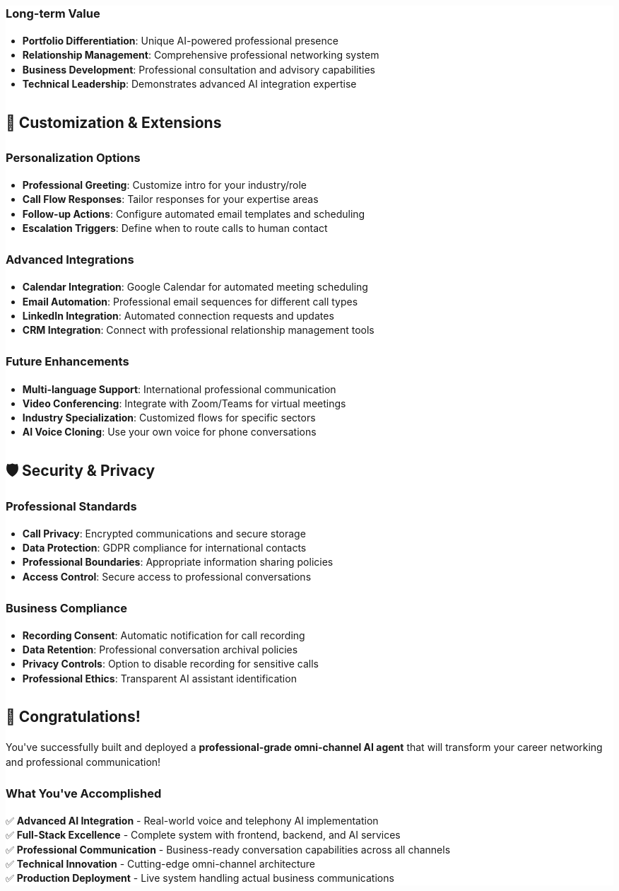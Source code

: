 ### Long-term Value
- **Portfolio Differentiation**: Unique AI-powered professional presence
- **Relationship Management**: Comprehensive professional networking system
- **Business Development**: Professional consultation and advisory capabilities
- **Technical Leadership**: Demonstrates advanced AI integration expertise

## 🔧 Customization & Extensions

### Personalization Options
- **Professional Greeting**: Customize intro for your industry/role
- **Call Flow Responses**: Tailor responses for your expertise areas
- **Follow-up Actions**: Configure automated email templates and scheduling
- **Escalation Triggers**: Define when to route calls to human contact

### Advanced Integrations
- **Calendar Integration**: Google Calendar for automated meeting scheduling
- **Email Automation**: Professional email sequences for different call types
- **LinkedIn Integration**: Automated connection requests and updates
- **CRM Integration**: Connect with professional relationship management tools

### Future Enhancements
- **Multi-language Support**: International professional communication
- **Video Conferencing**: Integrate with Zoom/Teams for virtual meetings
- **Industry Specialization**: Customized flows for specific sectors
- **AI Voice Cloning**: Use your own voice for phone conversations

## 🛡️ Security & Privacy

### Professional Standards
- **Call Privacy**: Encrypted communications and secure storage
- **Data Protection**: GDPR compliance for international contacts
- **Professional Boundaries**: Appropriate information sharing policies
- **Access Control**: Secure access to professional conversations

### Business Compliance
- **Recording Consent**: Automatic notification for call recording
- **Data Retention**: Professional conversation archival policies
- **Privacy Controls**: Option to disable recording for sensitive calls
- **Professional Ethics**: Transparent AI assistant identification

## 🎉 Congratulations!

You've successfully built and deployed a **professional-grade omni-channel AI agent** that will transform your career networking and professional communication!

### What You've Accomplished
✅ **Advanced AI Integration** - Real-world voice and telephony AI implementation  
✅ **Full-Stack Excellence** - Complete system with frontend, backend, and AI services  
✅ **Professional Communication** - Business-ready conversation capabilities across all channels  
✅ **Technical Innovation** - Cutting-edge omni-channel architecture  
✅ **Production Deployment** - Live system handling actual business communications  
